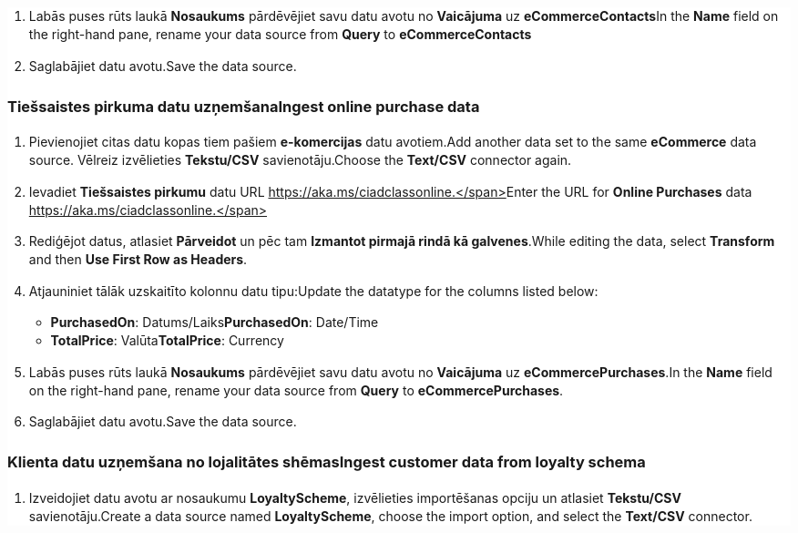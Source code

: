 1. <span data-ttu-id="78d90-124">Labās puses rūts laukā **Nosaukums** pārdēvējiet savu datu avotu no **Vaicājuma** uz **eCommerceContacts**</span><span class="sxs-lookup"><span data-stu-id="78d90-124">In the **Name** field on the right-hand pane, rename your data source from **Query** to **eCommerceContacts**</span></span>

1. <span data-ttu-id="78d90-125">Saglabājiet datu avotu.</span><span class="sxs-lookup"><span data-stu-id="78d90-125">Save the data source.</span></span>

### <a name="ingest-online-purchase-data"></a><span data-ttu-id="78d90-126">Tiešsaistes pirkuma datu uzņemšana</span><span class="sxs-lookup"><span data-stu-id="78d90-126">Ingest online purchase data</span></span>

1. <span data-ttu-id="78d90-127">Pievienojiet citas datu kopas tiem pašiem **e-komercijas** datu avotiem.</span><span class="sxs-lookup"><span data-stu-id="78d90-127">Add another data set to the same **eCommerce** data source.</span></span> <span data-ttu-id="78d90-128">Vēlreiz izvēlieties **Tekstu/CSV** savienotāju.</span><span class="sxs-lookup"><span data-stu-id="78d90-128">Choose the **Text/CSV** connector again.</span></span>

1. <span data-ttu-id="78d90-129">Ievadiet **Tiešsaistes pirkumu** datu URL https://aka.ms/ciadclassonline.</span><span class="sxs-lookup"><span data-stu-id="78d90-129">Enter the URL for **Online Purchases** data https://aka.ms/ciadclassonline.</span></span>

1. <span data-ttu-id="78d90-130">Rediģējot datus, atlasiet **Pārveidot** un pēc tam **Izmantot pirmajā rindā kā galvenes**.</span><span class="sxs-lookup"><span data-stu-id="78d90-130">While editing the data, select **Transform** and then **Use First Row as Headers**.</span></span>

1. <span data-ttu-id="78d90-131">Atjauniniet tālāk uzskaitīto kolonnu datu tipu:</span><span class="sxs-lookup"><span data-stu-id="78d90-131">Update the datatype for the columns listed below:</span></span>

   - <span data-ttu-id="78d90-132">**PurchasedOn**: Datums/Laiks</span><span class="sxs-lookup"><span data-stu-id="78d90-132">**PurchasedOn**: Date/Time</span></span>
   - <span data-ttu-id="78d90-133">**TotalPrice**: Valūta</span><span class="sxs-lookup"><span data-stu-id="78d90-133">**TotalPrice**: Currency</span></span>
   
1. <span data-ttu-id="78d90-134">Labās puses rūts laukā **Nosaukums** pārdēvējiet savu datu avotu no **Vaicājuma** uz **eCommercePurchases**.</span><span class="sxs-lookup"><span data-stu-id="78d90-134">In the **Name** field on the right-hand pane, rename your data source from **Query** to **eCommercePurchases**.</span></span>

1. <span data-ttu-id="78d90-135">Saglabājiet datu avotu.</span><span class="sxs-lookup"><span data-stu-id="78d90-135">Save the data source.</span></span>

### <a name="ingest-customer-data-from-loyalty-schema"></a><span data-ttu-id="78d90-136">Klienta datu uzņemšana no lojalitātes shēmas</span><span class="sxs-lookup"><span data-stu-id="78d90-136">Ingest customer data from loyalty schema</span></span>

1. <span data-ttu-id="78d90-137">Izveidojiet datu avotu ar nosaukumu **LoyaltyScheme**, izvēlieties importēšanas opciju un atlasiet **Tekstu/CSV** savienotāju.</span><span class="sxs-lookup"><span data-stu-id="78d90-137">Create a data source named **LoyaltyScheme**, choose the import option, and select the **Text/CSV** connector.</span></span>
